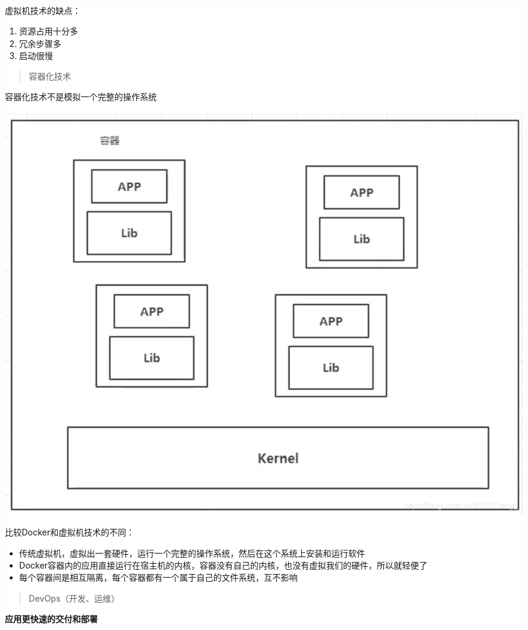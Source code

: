 虚拟机技术的缺点：

1. 资源占用十分多
2. 冗余步骤多
3. 启动很慢

> 容器化技术

容器化技术不是模拟一个完整的操作系统

![在这里插入图片描述](img/2020090520344129.png)

比较Docker和虚拟机技术的不同：

- 传统虚拟机，虚拟出一套硬件，运行一个完整的操作系统，然后在这个系统上安装和运行软件
- Docker容器内的应用直接运行在宿主机的内核，容器没有自己的内核，也没有虚拟我们的硬件，所以就轻便了
- 每个容器间是相互隔离，每个容器都有一个属于自己的文件系统，互不影响

> DevOps（开发、运维）

**应用更快速的交付和部署**
